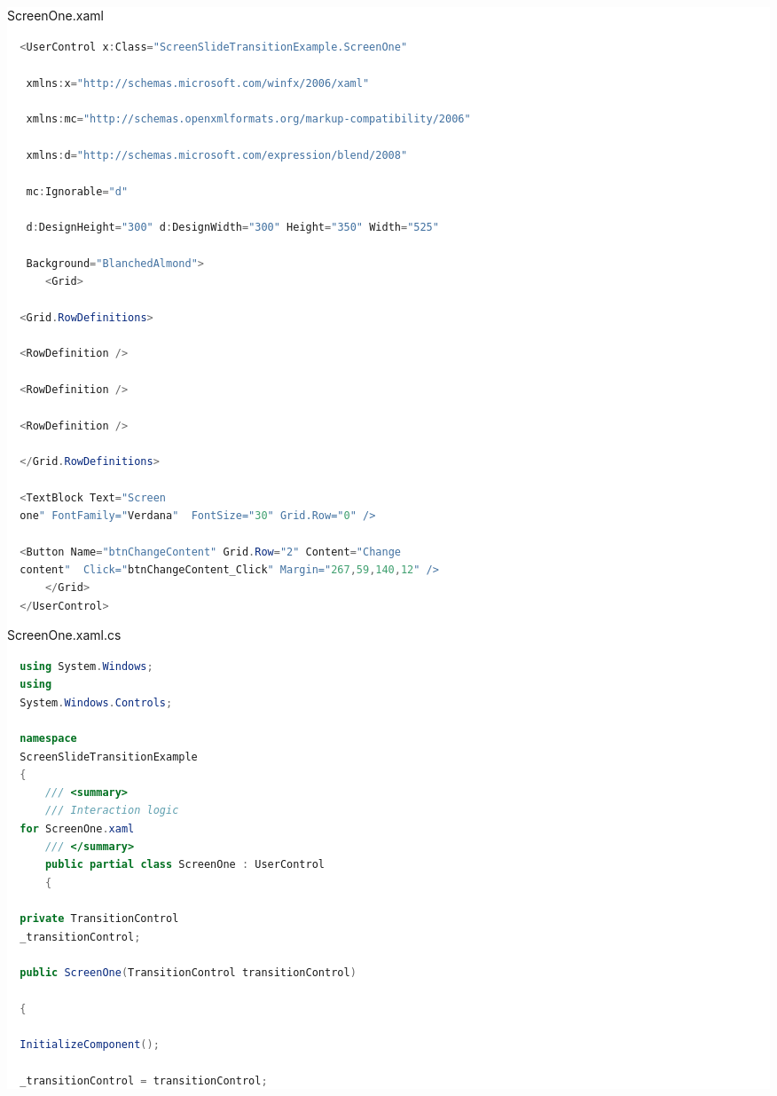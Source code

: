 ScreenOne.xaml

```cs
  <UserControl x:Class="ScreenSlideTransitionExample.ScreenOne"

   xmlns:x="http://schemas.microsoft.com/winfx/2006/xaml"

   xmlns:mc="http://schemas.openxmlformats.org/markup-compatibility/2006" 

   xmlns:d="http://schemas.microsoft.com/expression/blend/2008" 

   mc:Ignorable="d" 

   d:DesignHeight="300" d:DesignWidth="300" Height="350" Width="525"

   Background="BlanchedAlmond">
      <Grid>

  <Grid.RowDefinitions>

  <RowDefinition />

  <RowDefinition />

  <RowDefinition />

  </Grid.RowDefinitions>

  <TextBlock Text="Screen
  one" FontFamily="Verdana"  FontSize="30" Grid.Row="0" />

  <Button Name="btnChangeContent" Grid.Row="2" Content="Change
  content"  Click="btnChangeContent_Click" Margin="267,59,140,12" />
      </Grid>
  </UserControl>

```

ScreenOne.xaml.cs

```cs
  using System.Windows;
  using
  System.Windows.Controls;

  namespace
  ScreenSlideTransitionExample
  {
      /// <summary>
      /// Interaction logic
  for ScreenOne.xaml
      /// </summary>
      public partial class ScreenOne : UserControl
      {

  private TransitionControl
  _transitionControl;

  public ScreenOne(TransitionControl transitionControl)

  {

  InitializeComponent();

  _transitionControl = transitionControl;
```